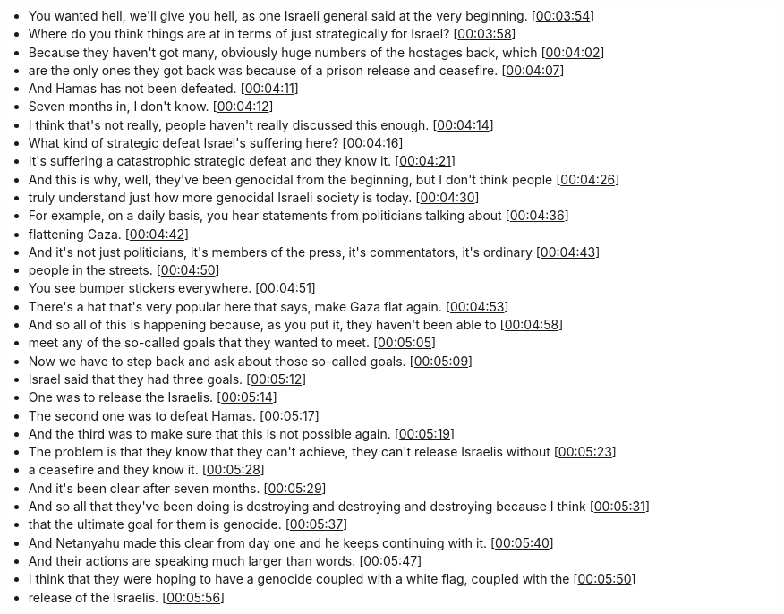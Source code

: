 *  You wanted hell, we'll give you hell, as one Israeli general said at the very beginning. [[00:03:54](https://www.youtube.com/watch?v=lguCweg-B3w&t=234.2s)]
*  Where do you think things are at in terms of just strategically for Israel? [[00:03:58](https://www.youtube.com/watch?v=lguCweg-B3w&t=238.51999999999998s)]
*  Because they haven't got many, obviously huge numbers of the hostages back, which [[00:04:02](https://www.youtube.com/watch?v=lguCweg-B3w&t=242.2s)]
*  are the only ones they got back was because of a prison release and ceasefire. [[00:04:07](https://www.youtube.com/watch?v=lguCweg-B3w&t=247.0s)]
*  And Hamas has not been defeated. [[00:04:11](https://www.youtube.com/watch?v=lguCweg-B3w&t=251.08s)]
*  Seven months in, I don't know. [[00:04:12](https://www.youtube.com/watch?v=lguCweg-B3w&t=252.92000000000002s)]
*  I think that's not really, people haven't really discussed this enough. [[00:04:14](https://www.youtube.com/watch?v=lguCweg-B3w&t=254.28s)]
*  What kind of strategic defeat Israel's suffering here? [[00:04:16](https://www.youtube.com/watch?v=lguCweg-B3w&t=256.84000000000003s)]
*  It's suffering a catastrophic strategic defeat and they know it. [[00:04:21](https://www.youtube.com/watch?v=lguCweg-B3w&t=261.16s)]
*  And this is why, well, they've been genocidal from the beginning, but I don't think people [[00:04:26](https://www.youtube.com/watch?v=lguCweg-B3w&t=266.36s)]
*  truly understand just how more genocidal Israeli society is today. [[00:04:30](https://www.youtube.com/watch?v=lguCweg-B3w&t=270.76s)]
*  For example, on a daily basis, you hear statements from politicians talking about [[00:04:36](https://www.youtube.com/watch?v=lguCweg-B3w&t=276.2s)]
*  flattening Gaza. [[00:04:42](https://www.youtube.com/watch?v=lguCweg-B3w&t=282.36s)]
*  And it's not just politicians, it's members of the press, it's commentators, it's ordinary [[00:04:43](https://www.youtube.com/watch?v=lguCweg-B3w&t=283.64s)]
*  people in the streets. [[00:04:50](https://www.youtube.com/watch?v=lguCweg-B3w&t=290.28s)]
*  You see bumper stickers everywhere. [[00:04:51](https://www.youtube.com/watch?v=lguCweg-B3w&t=291.24s)]
*  There's a hat that's very popular here that says, make Gaza flat again. [[00:04:53](https://www.youtube.com/watch?v=lguCweg-B3w&t=293.88s)]
*  And so all of this is happening because, as you put it, they haven't been able to [[00:04:58](https://www.youtube.com/watch?v=lguCweg-B3w&t=298.68s)]
*  meet any of the so-called goals that they wanted to meet. [[00:05:05](https://www.youtube.com/watch?v=lguCweg-B3w&t=305.56s)]
*  Now we have to step back and ask about those so-called goals. [[00:05:09](https://www.youtube.com/watch?v=lguCweg-B3w&t=309.0s)]
*  Israel said that they had three goals. [[00:05:12](https://www.youtube.com/watch?v=lguCweg-B3w&t=312.36s)]
*  One was to release the Israelis. [[00:05:14](https://www.youtube.com/watch?v=lguCweg-B3w&t=314.68s)]
*  The second one was to defeat Hamas. [[00:05:17](https://www.youtube.com/watch?v=lguCweg-B3w&t=317.0s)]
*  And the third was to make sure that this is not possible again. [[00:05:19](https://www.youtube.com/watch?v=lguCweg-B3w&t=319.0s)]
*  The problem is that they know that they can't achieve, they can't release Israelis without [[00:05:23](https://www.youtube.com/watch?v=lguCweg-B3w&t=323.24s)]
*  a ceasefire and they know it. [[00:05:28](https://www.youtube.com/watch?v=lguCweg-B3w&t=328.28000000000003s)]
*  And it's been clear after seven months. [[00:05:29](https://www.youtube.com/watch?v=lguCweg-B3w&t=329.64s)]
*  And so all that they've been doing is destroying and destroying and destroying because I think [[00:05:31](https://www.youtube.com/watch?v=lguCweg-B3w&t=331.8s)]
*  that the ultimate goal for them is genocide. [[00:05:37](https://www.youtube.com/watch?v=lguCweg-B3w&t=337.56s)]
*  And Netanyahu made this clear from day one and he keeps continuing with it. [[00:05:40](https://www.youtube.com/watch?v=lguCweg-B3w&t=340.76s)]
*  And their actions are speaking much larger than words. [[00:05:47](https://www.youtube.com/watch?v=lguCweg-B3w&t=347.0s)]
*  I think that they were hoping to have a genocide coupled with a white flag, coupled with the [[00:05:50](https://www.youtube.com/watch?v=lguCweg-B3w&t=350.52s)]
*  release of the Israelis. [[00:05:56](https://www.youtube.com/watch?v=lguCweg-B3w&t=356.2s)]